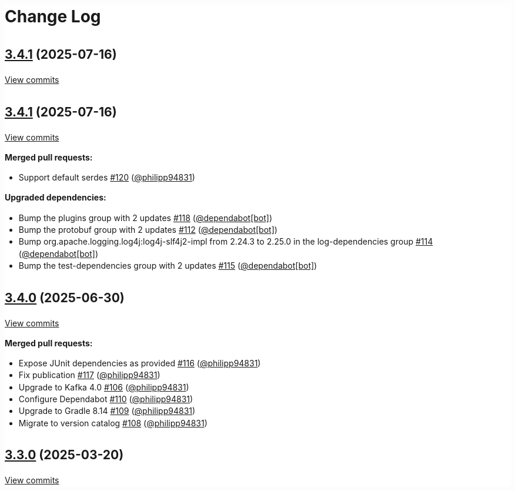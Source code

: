# Change Log

## [3.4.1](https://github.com/bakdata/fluent-kafka-streams-tests/tree/3.4.1) (2025-07-16)
[View commits](https://github.com/bakdata/fluent-kafka-streams-tests/compare/3.4.1...3.4.1)


## [3.4.1](https://github.com/bakdata/fluent-kafka-streams-tests/tree/3.4.1) (2025-07-16)
[View commits](https://github.com/bakdata/fluent-kafka-streams-tests/compare/3.4.0...3.4.1)

**Merged pull requests:**

- Support default serdes [\#120](https://github.com/bakdata/fluent-kafka-streams-tests/pull/120) ([@philipp94831](https://github.com/philipp94831))

**Upgraded dependencies:**

- Bump the plugins group with 2 updates [\#118](https://github.com/bakdata/fluent-kafka-streams-tests/pull/118) ([@dependabot[bot]](https://github.com/apps/dependabot))
- Bump the protobuf group with 2 updates [\#112](https://github.com/bakdata/fluent-kafka-streams-tests/pull/112) ([@dependabot[bot]](https://github.com/apps/dependabot))
- Bump org.apache.logging.log4j:log4j\-slf4j2\-impl from 2.24.3 to 2.25.0 in the log\-dependencies group [\#114](https://github.com/bakdata/fluent-kafka-streams-tests/pull/114) ([@dependabot[bot]](https://github.com/apps/dependabot))
- Bump the test\-dependencies group with 2 updates [\#115](https://github.com/bakdata/fluent-kafka-streams-tests/pull/115) ([@dependabot[bot]](https://github.com/apps/dependabot))

## [3.4.0](https://github.com/bakdata/fluent-kafka-streams-tests/tree/3.4.0) (2025-06-30)
[View commits](https://github.com/bakdata/fluent-kafka-streams-tests/compare/3.3.0...3.4.0)

**Merged pull requests:**

- Expose JUnit dependencies as provided [\#116](https://github.com/bakdata/fluent-kafka-streams-tests/pull/116) ([@philipp94831](https://github.com/philipp94831))
- Fix publication [\#117](https://github.com/bakdata/fluent-kafka-streams-tests/pull/117) ([@philipp94831](https://github.com/philipp94831))
- Upgrade to Kafka 4.0 [\#106](https://github.com/bakdata/fluent-kafka-streams-tests/pull/106) ([@philipp94831](https://github.com/philipp94831))
- Configure Dependabot [\#110](https://github.com/bakdata/fluent-kafka-streams-tests/pull/110) ([@philipp94831](https://github.com/philipp94831))
- Upgrade to Gradle 8.14 [\#109](https://github.com/bakdata/fluent-kafka-streams-tests/pull/109) ([@philipp94831](https://github.com/philipp94831))
- Migrate to version catalog [\#108](https://github.com/bakdata/fluent-kafka-streams-tests/pull/108) ([@philipp94831](https://github.com/philipp94831))

## [3.3.0](https://github.com/bakdata/fluent-kafka-streams-tests/tree/3.3.0) (2025-03-20)
[View commits](https://github.com/bakdata/fluent-kafka-streams-tests/compare/3.2.1...3.3.0)
